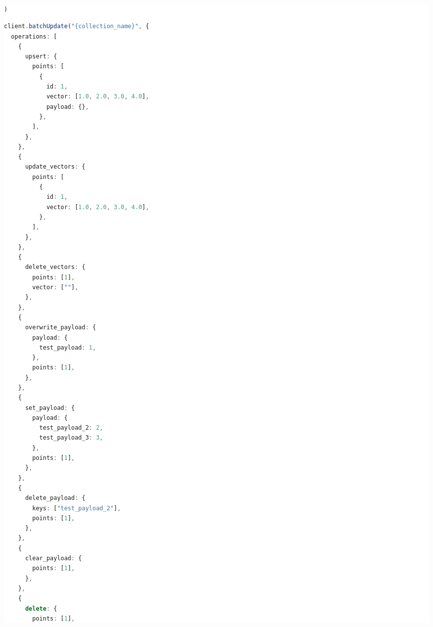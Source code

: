 ```python
)
```

```typescript
client.batchUpdate("{collection_name}", {
  operations: [
    {
      upsert: {
        points: [
          {
            id: 1,
            vector: [1.0, 2.0, 3.0, 4.0],
            payload: {},
          },
        ],
      },
    },
    {
      update_vectors: {
        points: [
          {
            id: 1,
            vector: [1.0, 2.0, 3.0, 4.0],
          },
        ],
      },
    },
    {
      delete_vectors: {
        points: [1],
        vector: [""],
      },
    },
    {
      overwrite_payload: {
        payload: {
          test_payload: 1,
        },
        points: [1],
      },
    },
    {
      set_payload: {
        payload: {
          test_payload_2: 2,
          test_payload_3: 3,
        },
        points: [1],
      },
    },
    {
      delete_payload: {
        keys: ["test_payload_2"],
        points: [1],
      },
    },
    {
      clear_payload: {
        points: [1],
      },
    },
    {
      delete: {
        points: [1],
```